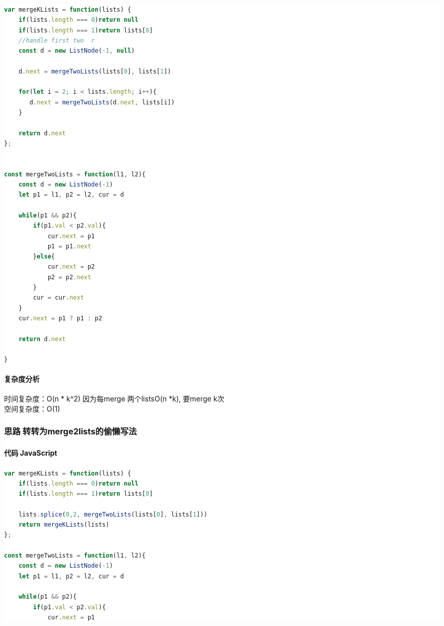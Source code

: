 ```JavaScript
var mergeKLists = function(lists) {
    if(lists.length === 0)return null
    if(lists.length === 1)return lists[0]
    //handle first two  r
    const d = new ListNode(-1, null)

    d.next = mergeTwoLists(lists[0], lists[1])

    for(let i = 2; i < lists.length; i++){
       d.next = mergeTwoLists(d.next, lists[i])
    }

    return d.next
};


const mergeTwoLists = function(l1, l2){
    const d = new ListNode(-1)
    let p1 = l1, p2 = l2, cur = d

    while(p1 && p2){
        if(p1.val < p2.val){
            cur.next = p1
            p1 = p1.next
        }else{
            cur.next = p2
            p2 = p2.next
        }
        cur = cur.next
    }
    cur.next = p1 ? p1 : p2

    return d.next

}

```

#### 复杂度分析
时间复杂度：O(n * k^2) 因为每merge 两个listsO(n *k), 要merge k次   
空间复杂度：O(1)




### 思路 转转为merge2lists的偷懒写法

#### 代码 JavaScript

```JavaScript
var mergeKLists = function(lists) {
    if(lists.length === 0)return null
    if(lists.length === 1)return lists[0]
    
    lists.splice(0,2, mergeTwoLists(lists[0], lists[1]))
    return mergeKLists(lists)
};

const mergeTwoLists = function(l1, l2){
    const d = new ListNode(-1)
    let p1 = l1, p2 = l2, cur = d

    while(p1 && p2){
        if(p1.val < p2.val){
            cur.next = p1
```